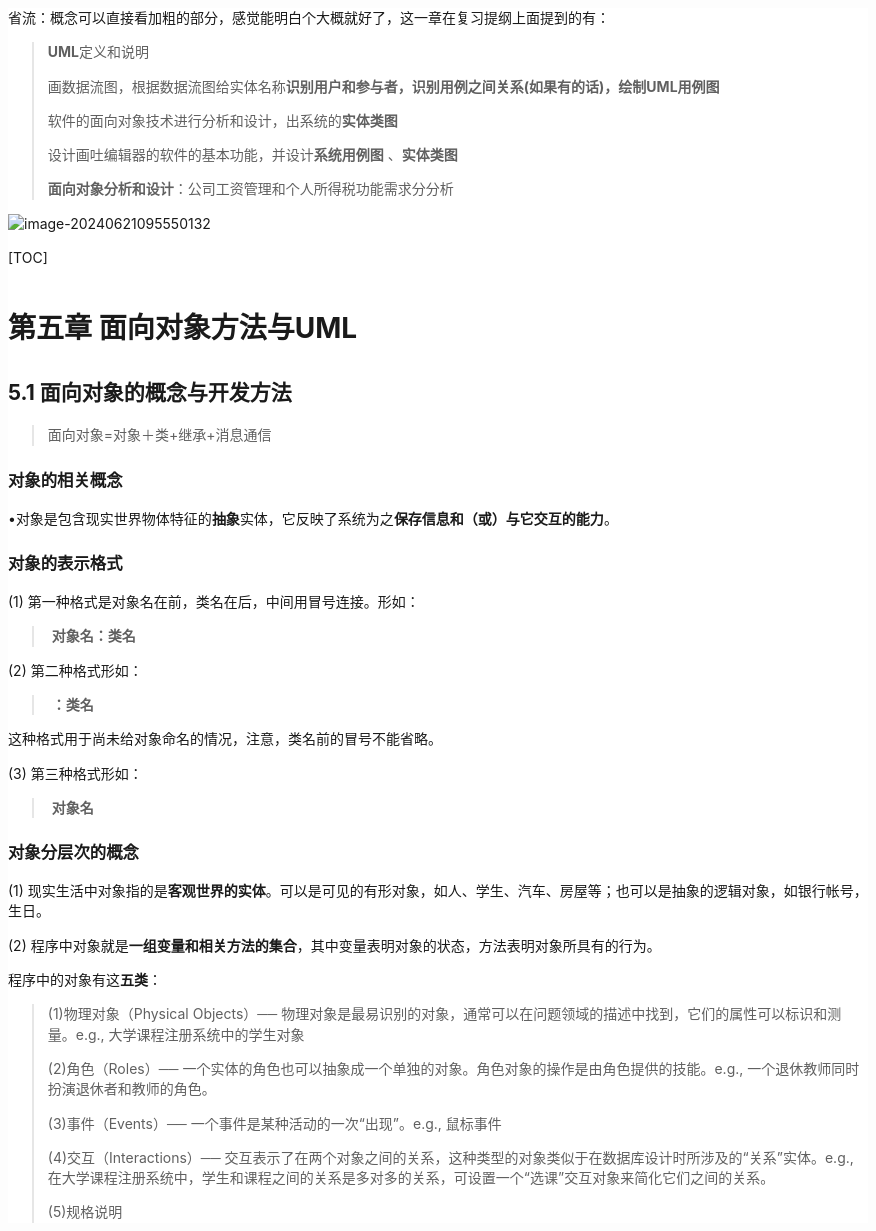 省流：概念可以直接看加粗的部分，感觉能明白个大概就好了，这一章在复习提纲上面提到的有：

> **UML**定义和说明
>
> 画数据流图，根据数据流图给实体名称**识别用户和参与者，识别用例之间关系(如果有的话)，绘制UML用例图** 
>
> 软件的面向对象技术进行分析和设计，出系统的**实体类图**
>
> 设计画吐编辑器的软件的基本功能，并设计**系统用例图** 、**实体类图**
>
> **面向对象分析和设计**：公司工资管理和个人所得税功能需求分分析

![image-20240621095550132](https://cdn.jsdelivr.net/gh/NGSJCBF/img@main/img/202406210955157.png)

[TOC]

# 第五章 面向对象方法与UML



## 5.1 面向对象的概念与开发方法

> 面向对象=对象＋类+继承+消息通信

### 对象的相关概念

•对象是包含现实世界物体特征的**抽象**实体，它反映了系统为之**保存信息和（或）与它交互的能力**。

### 对象的表示格式

(1) 第一种格式是对象名在前，类名在后，中间用冒号连接。形如：

> ​      **对象名：类名**

(2) 第二种格式形如：

> ​      **：类名**

 这种格式用于尚未给对象命名的情况，注意，类名前的冒号不能省略。

(3) 第三种格式形如：

> ​      **对象名**

### 对象分层次的概念

(1) 现实生活中对象指的是**客观世界的实体**。可以是可见的有形对象，如人、学生、汽车、房屋等；也可以是抽象的逻辑对象，如银行帐号，生日。

(2) 程序中对象就是**一组变量和相关方法的集合**，其中变量表明对象的状态，方法表明对象所具有的行为。

程序中的对象有这**五类**：

> (1)物理对象（Physical Objects）── 物理对象是最易识别的对象，通常可以在问题领域的描述中找到，它们的属性可以标识和测量。e.g., 大学课程注册系统中的学生对象
>
> (2)角色（Roles）── 一个实体的角色也可以抽象成一个单独的对象。角色对象的操作是由角色提供的技能。e.g., 一个退休教师同时扮演退休者和教师的角色。
>
> (3)事件（Events）── 一个事件是某种活动的一次“出现”。e.g., 鼠标事件
>
> (4)交互（Interactions）── 交互表示了在两个对象之间的关系，这种类型的对象类似于在数据库设计时所涉及的“关系”实体。e.g., 在大学课程注册系统中，学生和课程之间的关系是多对多的关系，可设置一个“选课”交互对象来简化它们之间的关系。
>
> (5)规格说明
